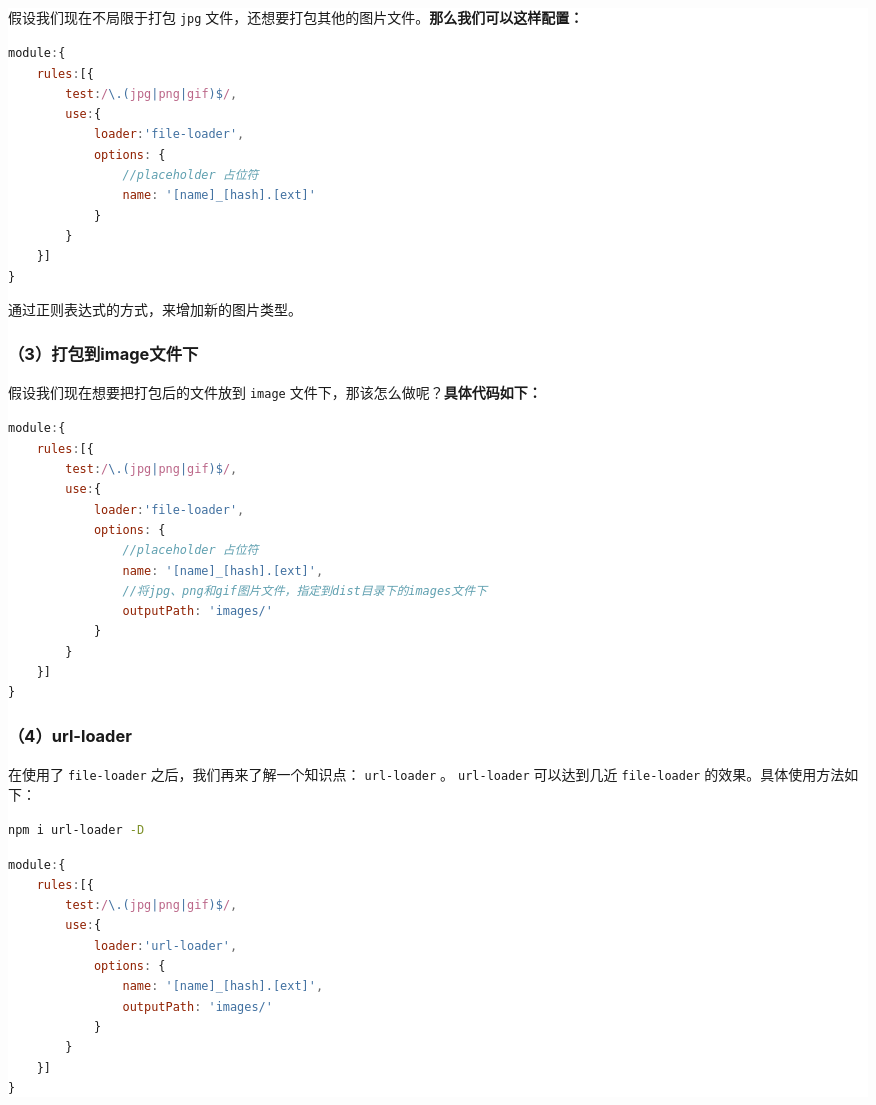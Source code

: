 假设我们现在不局限于打包 `jpg` 文件，还想要打包其他的图片文件。**那么我们可以这样配置：**

```js
module:{
    rules:[{
        test:/\.(jpg|png|gif)$/,
        use:{
            loader:'file-loader',
            options: {
                //placeholder 占位符
                name: '[name]_[hash].[ext]'
            }
        }
    }]
}
```

通过正则表达式的方式，来增加新的图片类型。

### （3）打包到image文件下

假设我们现在想要把打包后的文件放到 `image` 文件下，那该怎么做呢？**具体代码如下：**

```js
module:{
    rules:[{
        test:/\.(jpg|png|gif)$/,
        use:{
            loader:'file-loader',
            options: {
                //placeholder 占位符
                name: '[name]_[hash].[ext]',
                //将jpg、png和gif图片文件，指定到dist目录下的images文件下
                outputPath: 'images/'
            }
        }
    }]
}
```

### （4）url-loader

在使用了 `file-loader` 之后，我们再来了解一个知识点： `url-loader` 。 `url-loader` 可以达到几近 `file-loader` 的效果。具体使用方法如下：

```bash
npm i url-loader -D
```

```js
module:{
    rules:[{
        test:/\.(jpg|png|gif)$/,
        use:{
            loader:'url-loader',
            options: {
                name: '[name]_[hash].[ext]',
                outputPath: 'images/'
            }
        }
    }]
}
```

